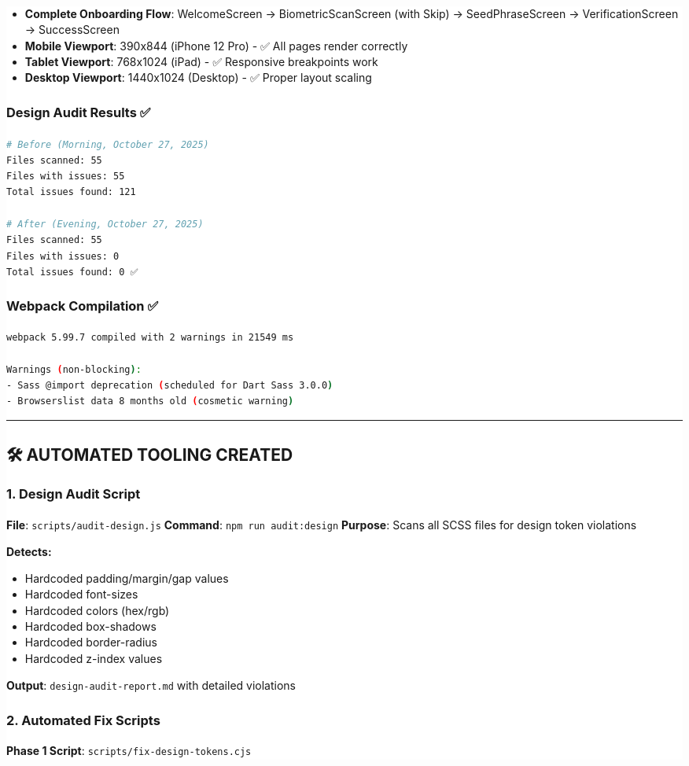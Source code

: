 - **Complete Onboarding Flow**: WelcomeScreen → BiometricScanScreen (with Skip) → SeedPhraseScreen → VerificationScreen → SuccessScreen
- **Mobile Viewport**: 390x844 (iPhone 12 Pro) - ✅ All pages render correctly
- **Tablet Viewport**: 768x1024 (iPad) - ✅ Responsive breakpoints work
- **Desktop Viewport**: 1440x1024 (Desktop) - ✅ Proper layout scaling

### Design Audit Results ✅

```bash
# Before (Morning, October 27, 2025)
Files scanned: 55
Files with issues: 55
Total issues found: 121

# After (Evening, October 27, 2025)
Files scanned: 55
Files with issues: 0
Total issues found: 0 ✅
```

### Webpack Compilation ✅

```bash
webpack 5.99.7 compiled with 2 warnings in 21549 ms

Warnings (non-blocking):
- Sass @import deprecation (scheduled for Dart Sass 3.0.0)
- Browserslist data 8 months old (cosmetic warning)
```

---

## 🛠️ AUTOMATED TOOLING CREATED

### 1. Design Audit Script

**File**: `scripts/audit-design.js`
**Command**: `npm run audit:design`
**Purpose**: Scans all SCSS files for design token violations

**Detects:**

- Hardcoded padding/margin/gap values
- Hardcoded font-sizes
- Hardcoded colors (hex/rgb)
- Hardcoded box-shadows
- Hardcoded border-radius
- Hardcoded z-index values

**Output**: `design-audit-report.md` with detailed violations

### 2. Automated Fix Scripts

**Phase 1 Script**: `scripts/fix-design-tokens.cjs`
